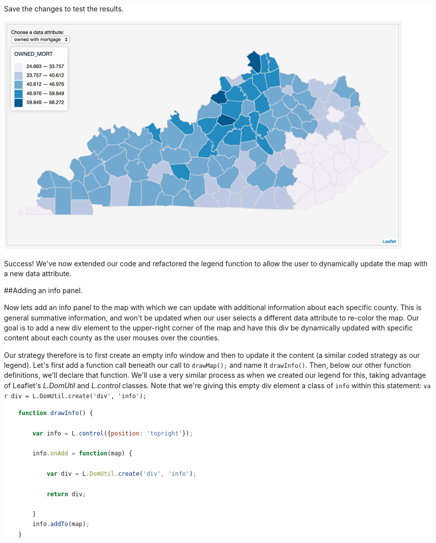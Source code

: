 Save the changes to test the results.

![Application is now updating the map and the legend](assets/working-legend-map-changes.png)

Success! We've now extended our code and refactored the legend function to allow the user to dynamically update the map with a new data attribute.

##Adding an info panel.

Now lets add an info panel to the map with which we can update with additional information about each specific county. This is general summative information, and won't be updated when our user selects a different data attribute to re-color the map. Our goal is to add a new div element to the upper-right corner of the map and have this div be dynamically updated with specific content about each county as the user mouses over the counties.

Our strategy therefore is to first create an empty info window and then to update it the content (a similar coded strategy as our legend). Let's first add a function call beneath our call to `drawMap();` and name it `drawInfo()`. Then, below our other function definitions, we'll declare that function. We'll use a very similar process as when we created our legend for this, taking advantage of Leaflet's *L.DomUtil* and *L.control* classes. Note that we're giving this empty div element a class of `info` within this statement: `var div = L.DomUtil.create('div', 'info');`

```javascript
    function drawInfo() {
        
        var info = L.control({position: 'topright'});
        
        info.onAdd = function(map) {
            
            var div = L.DomUtil.create('div', 'info');
            
            return div;  
            
        }
        info.addTo(map);
    }
```
